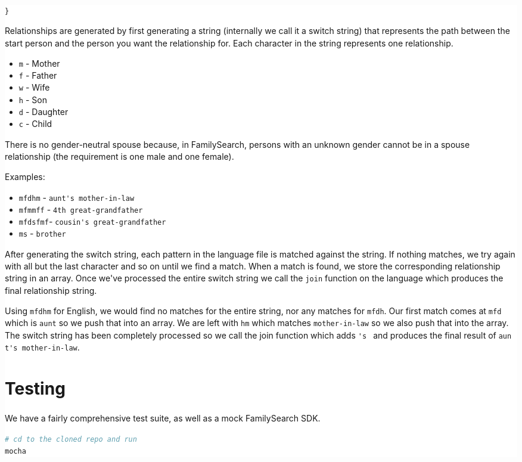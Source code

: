 ```js
}
```

Relationships are generated by first generating a string (internally we call it
a switch string) that represents the path between the start person and the person
you want the relationship for. Each character in the string represents one relationship.

* `m` - Mother
* `f` - Father
* `w` - Wife
* `h` - Son
* `d` - Daughter
* `c` - Child

There is no gender-neutral spouse because, in FamilySearch, persons with an unknown
gender cannot be in a spouse relationship (the requirement is one male and one female).

Examples:

* `mfdhm` - `aunt's mother-in-law`
* `mfmmff` - `4th great-grandfather`
* `mfdsfmf`- `cousin's great-grandfather`
* `ms` - `brother`

After generating the switch string, each pattern in the language file is matched
against the string. If nothing matches, we try again with all but the last character
and so on until we find a match. When a match is found, we store the corresponding
relationship string in an array. Once we've processed the entire switch string
we call the `join` function on the language which produces the final relationship string.

Using `mfdhm` for English, we would find no matches for the entire string, nor any
matches for `mfdh`. Our first match comes at `mfd` which is `aunt` so we push that
into an array. We are left with `hm` which matches `mother-in-law` so we also push
that into the array. The switch string has been completely processed so we call 
the join function which adds `'s ` and produces the final result of `aunt's mother-in-law`.

# Testing

We have a fairly comprehensive test suite, as well as a mock FamilySearch SDK.
```bash
# cd to the cloned repo and run
mocha
```
